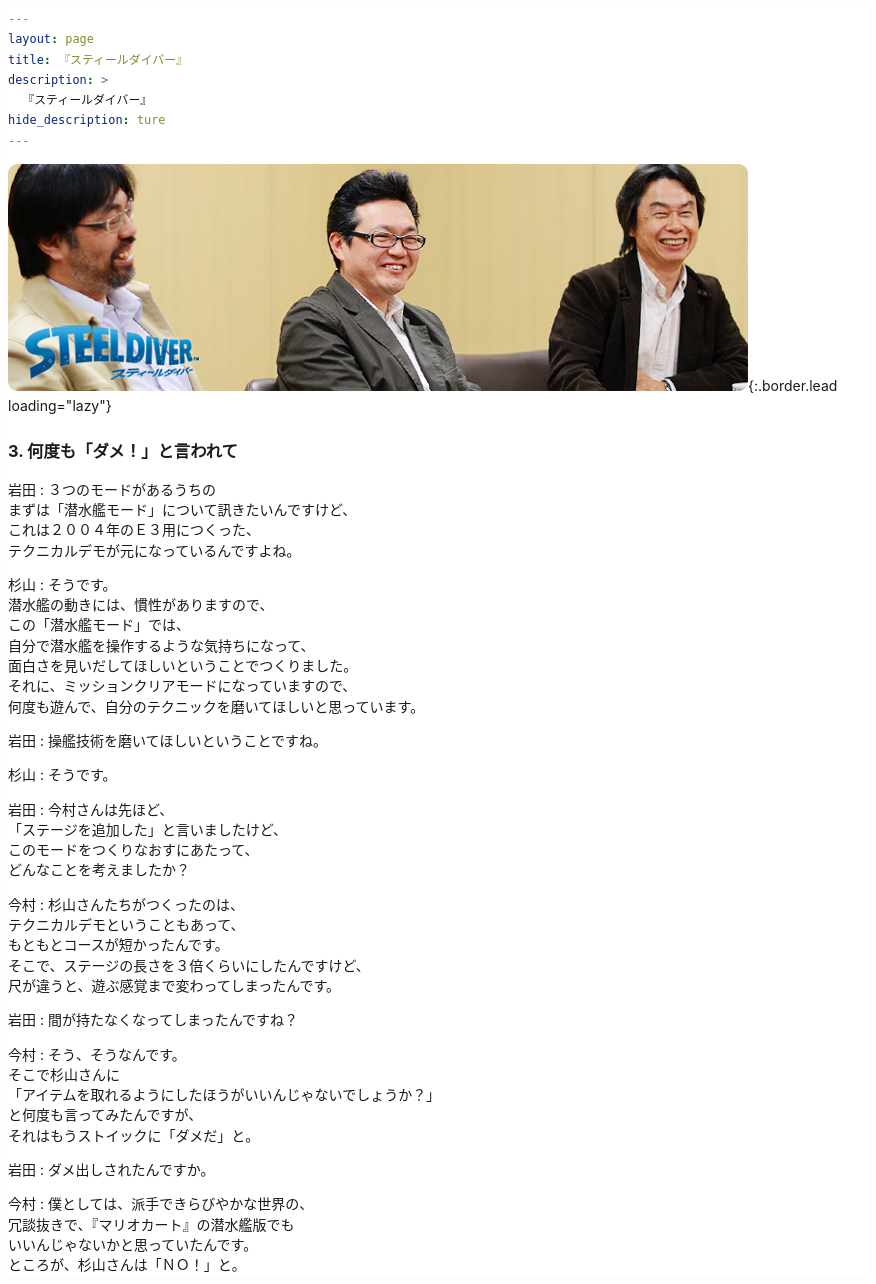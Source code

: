 ```yaml
---
layout: page
title: 『スティールダイバー』
description: >
  『スティールダイバー』
hide_description: ture
---
```


![](/others/interviews/jp/3ds/asdj/vol1/img/mainvisual3.jpg){:.border.lead loading="lazy"}

### 3. 何度も「ダメ！」と言われて

岩田
: ３つのモードがあるうちの<br>まずは「潜水艦モード」について訊きたいんですけど、<br>これは２００４年のＥ３用につくった、<br>テクニカルデモが元になっているんですよね。

杉山
: そうです。<br>潜水艦の動きには、慣性がありますので、<br>この「潜水艦モード」では、<br>自分で潜水艦を操作するような気持ちになって、<br>面白さを見いだしてほしいということでつくりました。<br>それに、ミッションクリアモードになっていますので、<br>何度も遊んで、自分のテクニックを磨いてほしいと思っています。

岩田
: 操艦技術を磨いてほしいということですね。

杉山
: そうです。

岩田
: 今村さんは先ほど、<br>「ステージを追加した」と言いましたけど、<br>このモードをつくりなおすにあたって、<br>どんなことを考えましたか？

今村
: 杉山さんたちがつくったのは、<br>テクニカルデモということもあって、<br>もともとコースが短かったんです。<br>そこで、ステージの長さを３倍くらいにしたんですけど、<br>尺が違うと、遊ぶ感覚まで変わってしまったんです。

岩田
: 間が持たなくなってしまったんですね？

今村
: そう、そうなんです。<br>そこで杉山さんに<br>「アイテムを取れるようにしたほうがいいんじゃないでしょうか？」<br>と何度も言ってみたんですが、<br>それはもうストイックに「ダメだ」と。

岩田
: ダメ出しされたんですか。

今村
: 僕としては、派手できらびやかな世界の、<br>冗談抜きで、『マリオカート』の潜水艦版でも<br>いいんじゃないかと思っていたんです。<br>ところが、杉山さんは「ＮＯ！」と。
